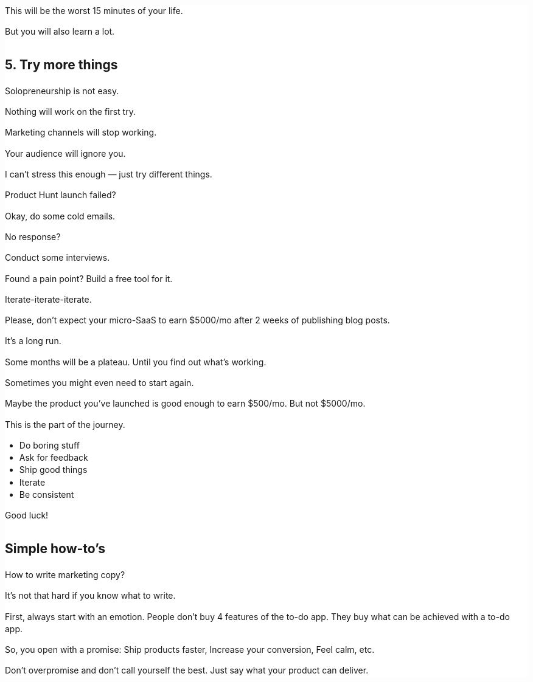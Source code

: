 This will be the worst 15 minutes of your life.

But you will also learn a lot.

5\. Try more things
-------------------

Solopreneurship is not easy.

Nothing will work on the first try.

Marketing channels will stop working.

Your audience will ignore you.

I can’t stress this enough — just try different things.

Product Hunt launch failed?

Okay, do some cold emails.

No response?

Conduct some interviews.

Found a pain point? Build a free tool for it.

Iterate-iterate-iterate.

Please, don’t expect your micro-SaaS to earn $5000/mo after 2 weeks of publishing blog posts.

It’s a long run.

Some months will be a plateau. Until you find out what’s working.

Sometimes you might even need to start again.

Maybe the product you’ve launched is good enough to earn $500/mo. But not $5000/mo.

This is the part of the journey.

*   Do boring stuff
*   Ask for feedback
*   Ship good things
*   Iterate
*   Be consistent

Good luck!

Simple how-to’s
---------------

How to write marketing copy?

It’s not that hard if you know what to write.

First, always start with an emotion. People don’t buy 4 features of the to-do app. They buy what can be achieved with a to-do app.

So, you open with a promise: Ship products faster, Increase your conversion, Feel calm, etc.

Don’t overpromise and don’t call yourself the best. Just say what your product can deliver.
